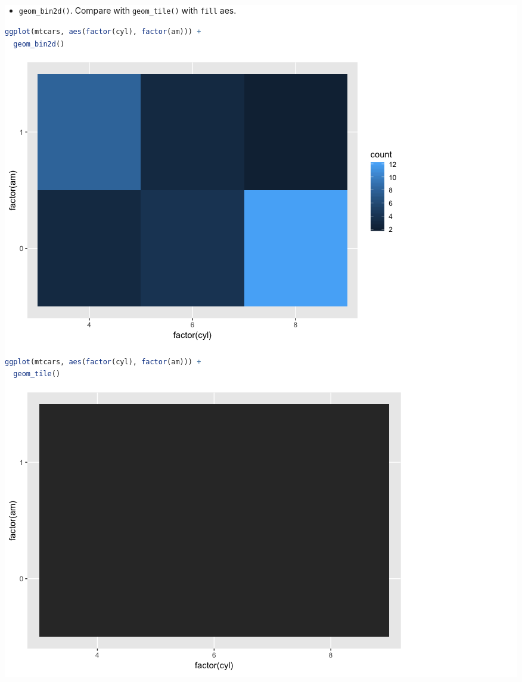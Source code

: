 - `geom_bin2d()`. Compare with `geom_tile()` with `fill` aes.

```r
ggplot(mtcars, aes(factor(cyl), factor(am))) +
  geom_bin2d()
```

![](cm_007_participation_COu_files/figure-html/unnamed-chunk-27-1.png)

```r
ggplot(mtcars, aes(factor(cyl), factor(am))) +
  geom_tile()
```

![](cm_007_participation_COu_files/figure-html/unnamed-chunk-28-1.png)
